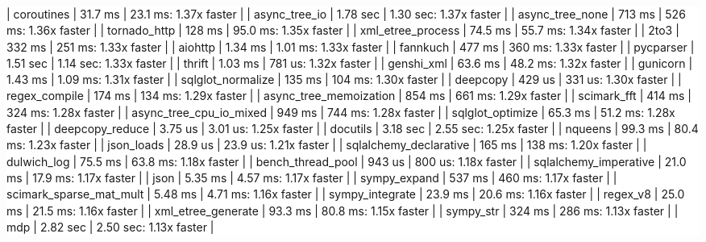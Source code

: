| coroutines              | 31.7 ms                                                | 23.1 ms: 1.37x faster                                                            |
| async_tree_io           | 1.78 sec                                               | 1.30 sec: 1.37x faster                                                           |
| async_tree_none         | 713 ms                                                 | 526 ms: 1.36x faster                                                             |
| tornado_http            | 128 ms                                                 | 95.0 ms: 1.35x faster                                                            |
| xml_etree_process       | 74.5 ms                                                | 55.7 ms: 1.34x faster                                                            |
| 2to3                    | 332 ms                                                 | 251 ms: 1.33x faster                                                             |
| aiohttp                 | 1.34 ms                                                | 1.01 ms: 1.33x faster                                                            |
| fannkuch                | 477 ms                                                 | 360 ms: 1.33x faster                                                             |
| pycparser               | 1.51 sec                                               | 1.14 sec: 1.33x faster                                                           |
| thrift                  | 1.03 ms                                                | 781 us: 1.32x faster                                                             |
| genshi_xml              | 63.6 ms                                                | 48.2 ms: 1.32x faster                                                            |
| gunicorn                | 1.43 ms                                                | 1.09 ms: 1.31x faster                                                            |
| sqlglot_normalize       | 135 ms                                                 | 104 ms: 1.30x faster                                                             |
| deepcopy                | 429 us                                                 | 331 us: 1.30x faster                                                             |
| regex_compile           | 174 ms                                                 | 134 ms: 1.29x faster                                                             |
| async_tree_memoization  | 854 ms                                                 | 661 ms: 1.29x faster                                                             |
| scimark_fft             | 414 ms                                                 | 324 ms: 1.28x faster                                                             |
| async_tree_cpu_io_mixed | 949 ms                                                 | 744 ms: 1.28x faster                                                             |
| sqlglot_optimize        | 65.3 ms                                                | 51.2 ms: 1.28x faster                                                            |
| deepcopy_reduce         | 3.75 us                                                | 3.01 us: 1.25x faster                                                            |
| docutils                | 3.18 sec                                               | 2.55 sec: 1.25x faster                                                           |
| nqueens                 | 99.3 ms                                                | 80.4 ms: 1.23x faster                                                            |
| json_loads              | 28.9 us                                                | 23.9 us: 1.21x faster                                                            |
| sqlalchemy_declarative  | 165 ms                                                 | 138 ms: 1.20x faster                                                             |
| dulwich_log             | 75.5 ms                                                | 63.8 ms: 1.18x faster                                                            |
| bench_thread_pool       | 943 us                                                 | 800 us: 1.18x faster                                                             |
| sqlalchemy_imperative   | 21.0 ms                                                | 17.9 ms: 1.17x faster                                                            |
| json                    | 5.35 ms                                                | 4.57 ms: 1.17x faster                                                            |
| sympy_expand            | 537 ms                                                 | 460 ms: 1.17x faster                                                             |
| scimark_sparse_mat_mult | 5.48 ms                                                | 4.71 ms: 1.16x faster                                                            |
| sympy_integrate         | 23.9 ms                                                | 20.6 ms: 1.16x faster                                                            |
| regex_v8                | 25.0 ms                                                | 21.5 ms: 1.16x faster                                                            |
| xml_etree_generate      | 93.3 ms                                                | 80.8 ms: 1.15x faster                                                            |
| sympy_str               | 324 ms                                                 | 286 ms: 1.13x faster                                                             |
| mdp                     | 2.82 sec                                               | 2.50 sec: 1.13x faster                                                           |
